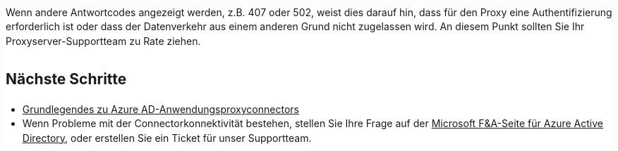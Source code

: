 Wenn andere Antwortcodes angezeigt werden, z.B. 407 oder 502, weist dies darauf hin, dass für den Proxy eine Authentifizierung erforderlich ist oder dass der Datenverkehr aus einem anderen Grund nicht zugelassen wird. An diesem Punkt sollten Sie Ihr Proxyserver-Supportteam zu Rate ziehen.

## <a name="next-steps"></a>Nächste Schritte

* [Grundlegendes zu Azure AD-Anwendungsproxyconnectors](application-proxy-connectors.md)
* Wenn Probleme mit der Connectorkonnektivität bestehen, stellen Sie Ihre Frage auf der [Microsoft F&A-Seite für Azure Active Directory](/answers/topics/azure-active-directory.html), oder erstellen Sie ein Ticket für unser Supportteam.
